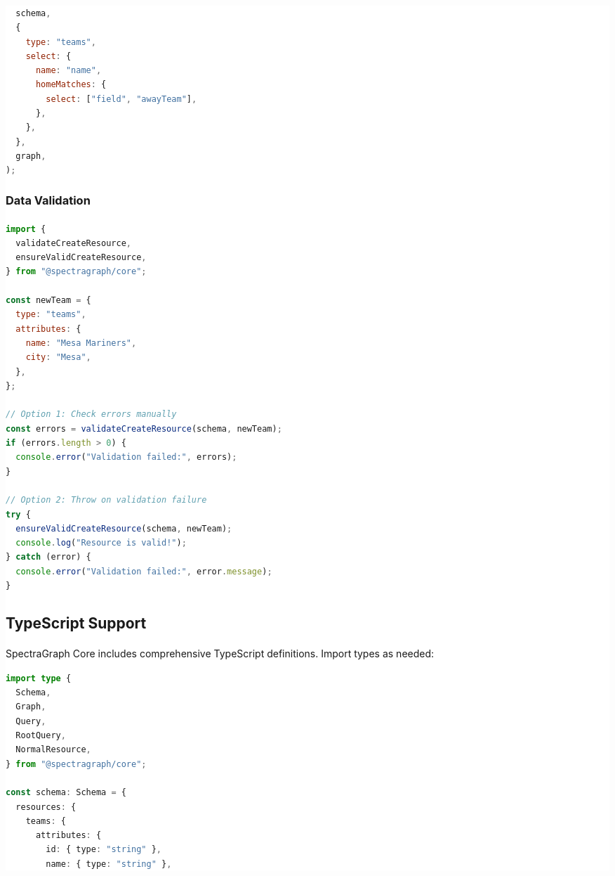 ```javascript
  schema,
  {
    type: "teams",
    select: {
      name: "name",
      homeMatches: {
        select: ["field", "awayTeam"],
      },
    },
  },
  graph,
);
```

### Data Validation

```javascript
import {
  validateCreateResource,
  ensureValidCreateResource,
} from "@spectragraph/core";

const newTeam = {
  type: "teams",
  attributes: {
    name: "Mesa Mariners",
    city: "Mesa",
  },
};

// Option 1: Check errors manually
const errors = validateCreateResource(schema, newTeam);
if (errors.length > 0) {
  console.error("Validation failed:", errors);
}

// Option 2: Throw on validation failure
try {
  ensureValidCreateResource(schema, newTeam);
  console.log("Resource is valid!");
} catch (error) {
  console.error("Validation failed:", error.message);
}
```

## TypeScript Support

SpectraGraph Core includes comprehensive TypeScript definitions. Import types as needed:

```typescript
import type {
  Schema,
  Graph,
  Query,
  RootQuery,
  NormalResource,
} from "@spectragraph/core";

const schema: Schema = {
  resources: {
    teams: {
      attributes: {
        id: { type: "string" },
        name: { type: "string" },
```